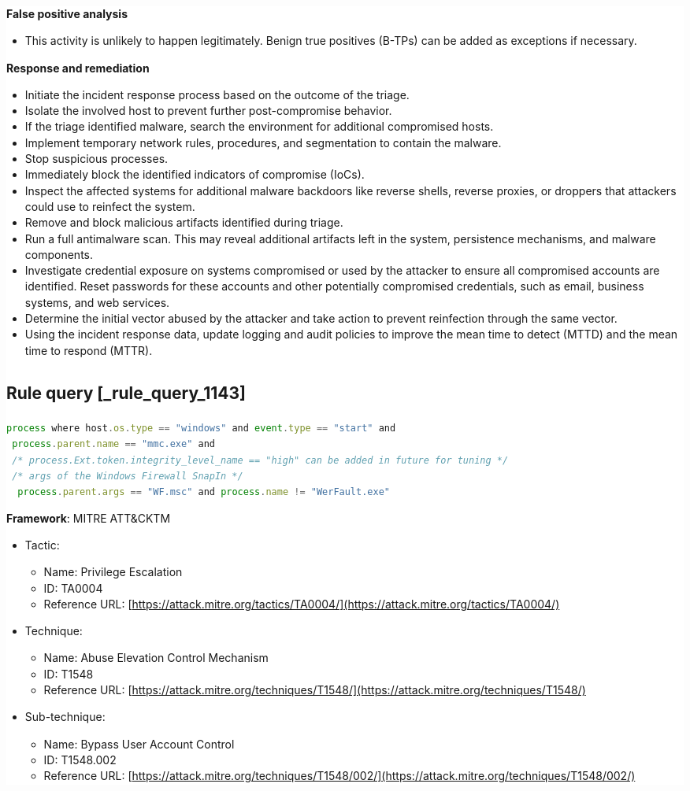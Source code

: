**False positive analysis**

* This activity is unlikely to happen legitimately. Benign true positives (B-TPs) can be added as exceptions if necessary.

**Response and remediation**

* Initiate the incident response process based on the outcome of the triage.
* Isolate the involved host to prevent further post-compromise behavior.
* If the triage identified malware, search the environment for additional compromised hosts.
* Implement temporary network rules, procedures, and segmentation to contain the malware.
* Stop suspicious processes.
* Immediately block the identified indicators of compromise (IoCs).
* Inspect the affected systems for additional malware backdoors like reverse shells, reverse proxies, or droppers that attackers could use to reinfect the system.
* Remove and block malicious artifacts identified during triage.
* Run a full antimalware scan. This may reveal additional artifacts left in the system, persistence mechanisms, and malware components.
* Investigate credential exposure on systems compromised or used by the attacker to ensure all compromised accounts are identified. Reset passwords for these accounts and other potentially compromised credentials, such as email, business systems, and web services.
* Determine the initial vector abused by the attacker and take action to prevent reinfection through the same vector.
* Using the incident response data, update logging and audit policies to improve the mean time to detect (MTTD) and the mean time to respond (MTTR).


## Rule query [_rule_query_1143]

```js
process where host.os.type == "windows" and event.type == "start" and
 process.parent.name == "mmc.exe" and
 /* process.Ext.token.integrity_level_name == "high" can be added in future for tuning */
 /* args of the Windows Firewall SnapIn */
  process.parent.args == "WF.msc" and process.name != "WerFault.exe"
```

**Framework**: MITRE ATT&CKTM

* Tactic:

    * Name: Privilege Escalation
    * ID: TA0004
    * Reference URL: [https://attack.mitre.org/tactics/TA0004/](https://attack.mitre.org/tactics/TA0004/)

* Technique:

    * Name: Abuse Elevation Control Mechanism
    * ID: T1548
    * Reference URL: [https://attack.mitre.org/techniques/T1548/](https://attack.mitre.org/techniques/T1548/)

* Sub-technique:

    * Name: Bypass User Account Control
    * ID: T1548.002
    * Reference URL: [https://attack.mitre.org/techniques/T1548/002/](https://attack.mitre.org/techniques/T1548/002/)
